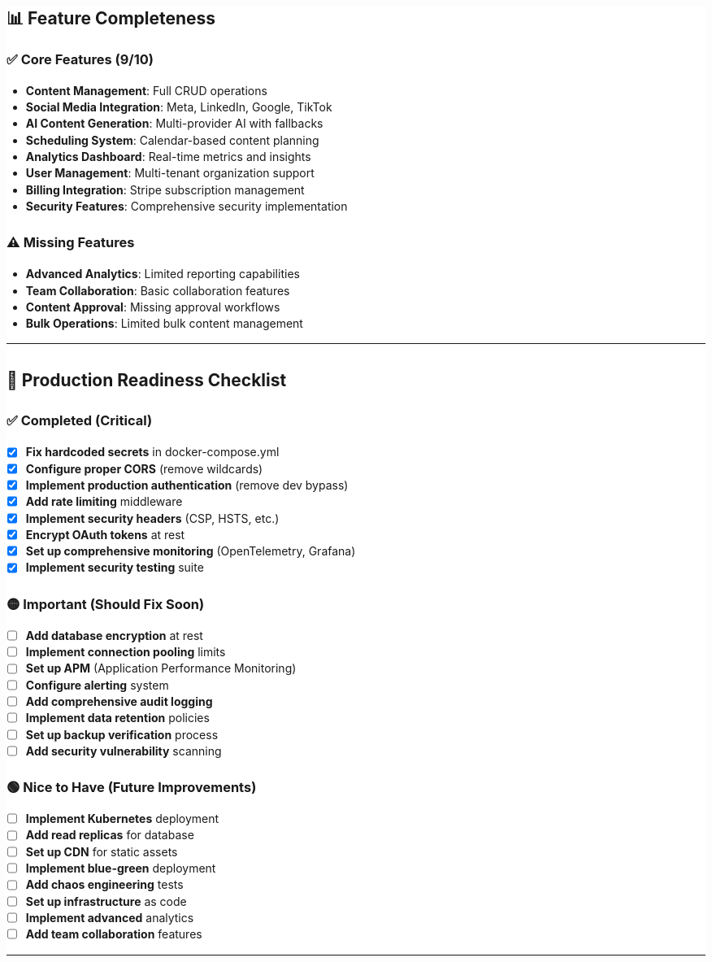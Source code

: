 
## 📊 Feature Completeness

### ✅ **Core Features** (9/10)
- **Content Management**: Full CRUD operations
- **Social Media Integration**: Meta, LinkedIn, Google, TikTok
- **AI Content Generation**: Multi-provider AI with fallbacks
- **Scheduling System**: Calendar-based content planning
- **Analytics Dashboard**: Real-time metrics and insights
- **User Management**: Multi-tenant organization support
- **Billing Integration**: Stripe subscription management
- **Security Features**: Comprehensive security implementation

### ⚠️ **Missing Features**
- **Advanced Analytics**: Limited reporting capabilities
- **Team Collaboration**: Basic collaboration features
- **Content Approval**: Missing approval workflows
- **Bulk Operations**: Limited bulk content management

---

## 🎯 Production Readiness Checklist

### ✅ **Completed (Critical)**
- [x] **Fix hardcoded secrets** in docker-compose.yml
- [x] **Configure proper CORS** (remove wildcards)
- [x] **Implement production authentication** (remove dev bypass)
- [x] **Add rate limiting** middleware
- [x] **Implement security headers** (CSP, HSTS, etc.)
- [x] **Encrypt OAuth tokens** at rest
- [x] **Set up comprehensive monitoring** (OpenTelemetry, Grafana)
- [x] **Implement security testing** suite

### 🟡 **Important (Should Fix Soon)**
- [ ] **Add database encryption** at rest
- [ ] **Implement connection pooling** limits
- [ ] **Set up APM** (Application Performance Monitoring)
- [ ] **Configure alerting** system
- [ ] **Add comprehensive audit logging**
- [ ] **Implement data retention** policies
- [ ] **Set up backup verification** process
- [ ] **Add security vulnerability** scanning

### 🟢 **Nice to Have (Future Improvements)**
- [ ] **Implement Kubernetes** deployment
- [ ] **Add read replicas** for database
- [ ] **Set up CDN** for static assets
- [ ] **Implement blue-green** deployment
- [ ] **Add chaos engineering** tests
- [ ] **Set up infrastructure** as code
- [ ] **Implement advanced** analytics
- [ ] **Add team collaboration** features

---